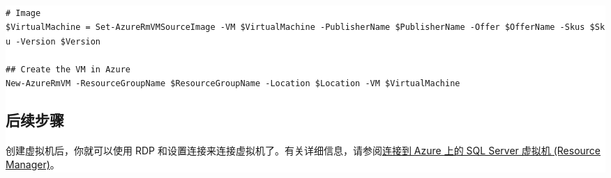     # Image
    $VirtualMachine = Set-AzureRmVMSourceImage -VM $VirtualMachine -PublisherName $PublisherName -Offer $OfferName -Skus $Sku -Version $Version

    ## Create the VM in Azure
    New-AzureRmVM -ResourceGroupName $ResourceGroupName -Location $Location -VM $VirtualMachine

## 后续步骤
创建虚拟机后，你就可以使用 RDP 和设置连接来连接虚拟机了。有关详细信息，请参阅[连接到 Azure 上的 SQL Server 虚拟机 \(Resource Manager\)](/documentation/articles/virtual-machines-windows-sql-connect/)。


